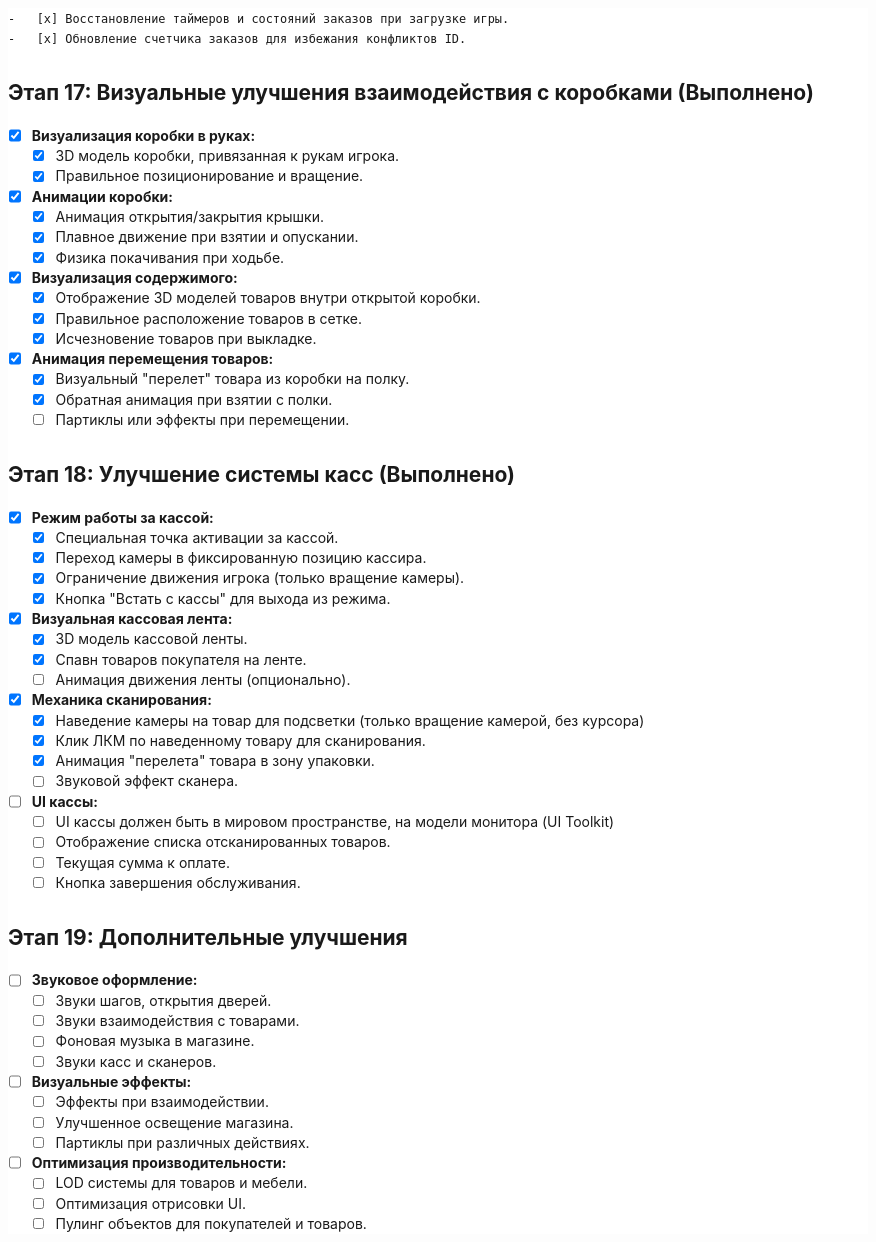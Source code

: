     -   [x] Восстановление таймеров и состояний заказов при загрузке игры.
    -   [x] Обновление счетчика заказов для избежания конфликтов ID.

## Этап 17: Визуальные улучшения взаимодействия с коробками (Выполнено)

-   [x] **Визуализация коробки в руках:**
    -   [x] 3D модель коробки, привязанная к рукам игрока.
    -   [x] Правильное позиционирование и вращение.
-   [x] **Анимации коробки:**
    -   [x] Анимация открытия/закрытия крышки.
    -   [x] Плавное движение при взятии и опускании.
    -   [x] Физика покачивания при ходьбе.
-   [x] **Визуализация содержимого:**
    -   [x] Отображение 3D моделей товаров внутри открытой коробки.
    -   [x] Правильное расположение товаров в сетке.
    -   [x] Исчезновение товаров при выкладке.
-   [x] **Анимация перемещения товаров:**
    -   [x] Визуальный "перелет" товара из коробки на полку.
    -   [x] Обратная анимация при взятии с полки.
    -   [ ] Партиклы или эффекты при перемещении.

## Этап 18: Улучшение системы касс (Выполнено)

-   [x] **Режим работы за кассой:**
    -   [x] Специальная точка активации за кассой.
    -   [x] Переход камеры в фиксированную позицию кассира.
    -   [x] Ограничение движения игрока (только вращение камеры).
    -   [x] Кнопка "Встать с кассы" для выхода из режима.
-   [x] **Визуальная кассовая лента:**
    -   [x] 3D модель кассовой ленты.
    -   [x] Спавн товаров покупателя на ленте.
    -   [ ] Анимация движения ленты (опционально).
-   [x] **Механика сканирования:**
    -   [x] Наведение камеры на товар для подсветки (только вращение камерой, без курсора)
    -   [x] Клик ЛКМ по наведенному товару для сканирования.
    -   [x] Анимация "перелета" товара в зону упаковки.
    -   [ ] Звуковой эффект сканера.
-   [ ] **UI кассы:**
    -   [ ] UI кассы должен быть в мировом пространстве, на модели монитора (UI Toolkit)
    -   [ ] Отображение списка отсканированных товаров.
    -   [ ] Текущая сумма к оплате.
    -   [ ] Кнопка завершения обслуживания.

## Этап 19: Дополнительные улучшения

-   [ ] **Звуковое оформление:**
    -   [ ] Звуки шагов, открытия дверей.
    -   [ ] Звуки взаимодействия с товарами.
    -   [ ] Фоновая музыка в магазине.
    -   [ ] Звуки касс и сканеров.
-   [ ] **Визуальные эффекты:**
    -   [ ] Эффекты при взаимодействии.
    -   [ ] Улучшенное освещение магазина.
    -   [ ] Партиклы при различных действиях.
-   [ ] **Оптимизация производительности:**
    -   [ ] LOD системы для товаров и мебели.
    -   [ ] Оптимизация отрисовки UI.
    -   [ ] Пулинг объектов для покупателей и товаров.
